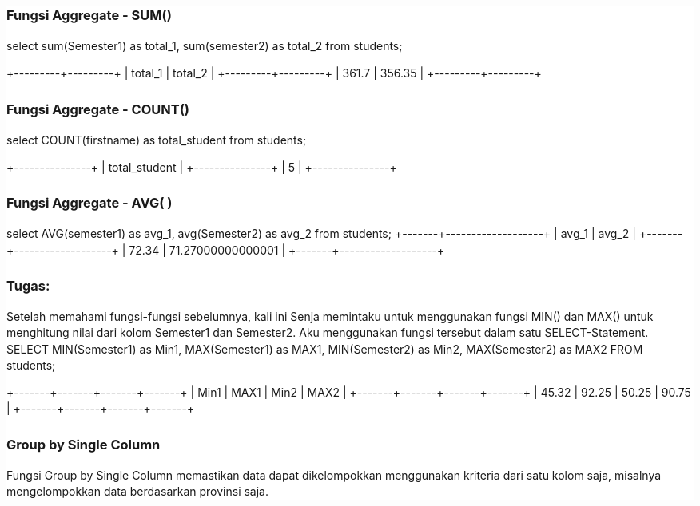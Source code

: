 ### Fungsi Aggregate - SUM()
select sum(Semester1) as total_1, sum(semester2) as total_2
from students;

+---------+---------+
| total_1 | total_2 |
+---------+---------+
|   361.7 |  356.35 |
+---------+---------+

### Fungsi Aggregate - COUNT()

select COUNT(firstname) as total_student
from students;	

+---------------+
| total_student |
+---------------+
|             5 |
+---------------+

### Fungsi Aggregate - AVG( )
select AVG(semester1) as avg_1, avg(Semester2) as avg_2
from students;
+-------+-------------------+
| avg_1 | avg_2             |
+-------+-------------------+
| 72.34 | 71.27000000000001 |
+-------+-------------------+ 

### Tugas:
Setelah memahami fungsi-fungsi sebelumnya, kali ini Senja memintaku untuk menggunakan fungsi MIN() dan MAX() untuk menghitung nilai dari kolom Semester1 dan Semester2. Aku menggunakan fungsi tersebut dalam satu SELECT-Statement.
SELECT MIN(Semester1) as Min1, MAX(Semester1) as MAX1, MIN(Semester2) as Min2, MAX(Semester2) as MAX2 FROM students;	

+-------+-------+-------+-------+
| Min1  | MAX1  | Min2  | MAX2  |
+-------+-------+-------+-------+
| 45.32 | 92.25 | 50.25 | 90.75 |
+-------+-------+-------+-------+

### Group by Single Column
Fungsi Group by Single Column memastikan data dapat dikelompokkan menggunakan kriteria dari satu kolom saja, misalnya mengelompokkan data berdasarkan provinsi saja.

